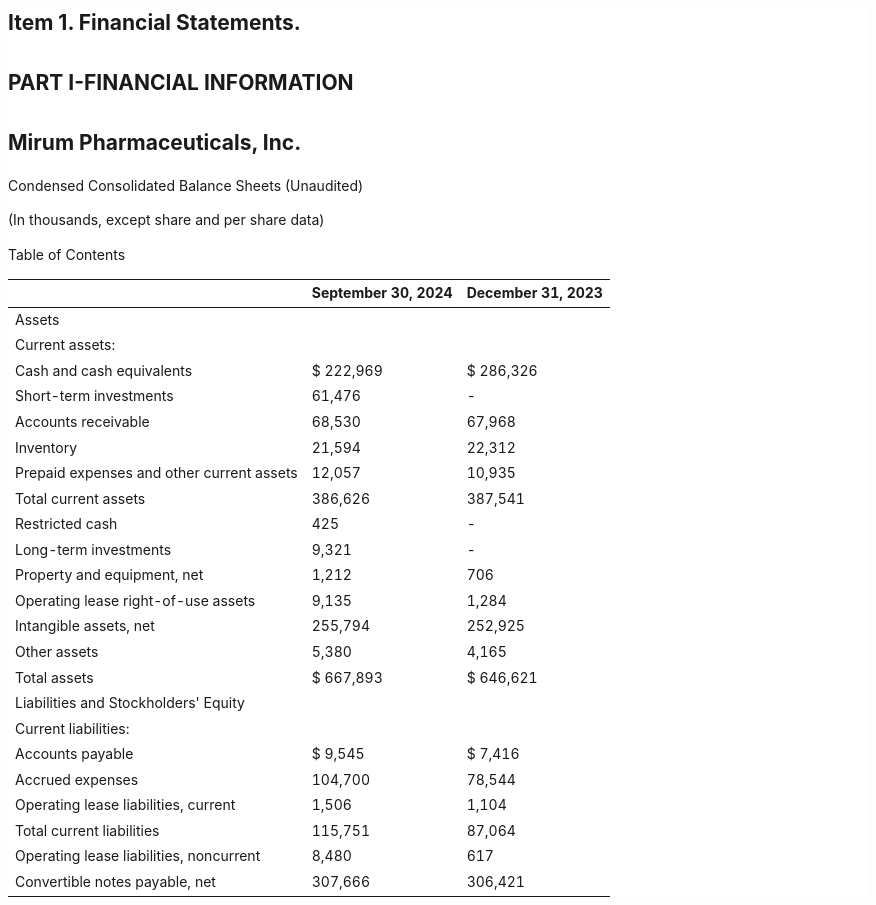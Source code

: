 ## Item 1. Financial Statements.

## PART I-FINANCIAL INFORMATION

## Mirum Pharmaceuticals, Inc.

Condensed Consolidated Balance Sheets (Unaudited)

(In thousands, except share and per share data)

Table of Contents

|                                                                                                                                                                                      | September 30, 2024   | December 31, 2023   |
|--------------------------------------------------------------------------------------------------------------------------------------------------------------------------------------|----------------------|---------------------|
| Assets                                                                                                                                                                               |                      |                     |
| Current assets:                                                                                                                                                                      |                      |                     |
| Cash and cash equivalents                                                                                                                                                            | $ 222,969            | $ 286,326           |
| Short-term investments                                                                                                                                                               | 61,476               | -                   |
| Accounts receivable                                                                                                                                                                  | 68,530               | 67,968              |
| Inventory                                                                                                                                                                            | 21,594               | 22,312              |
| Prepaid expenses and other current assets                                                                                                                                            | 12,057               | 10,935              |
| Total current assets                                                                                                                                                                 | 386,626              | 387,541             |
| Restricted cash                                                                                                                                                                      | 425                  | -                   |
| Long-term investments                                                                                                                                                                | 9,321                | -                   |
| Property and equipment, net                                                                                                                                                          | 1,212                | 706                 |
| Operating lease right-of-use assets                                                                                                                                                  | 9,135                | 1,284               |
| Intangible assets, net                                                                                                                                                               | 255,794              | 252,925             |
| Other assets                                                                                                                                                                         | 5,380                | 4,165               |
| Total assets                                                                                                                                                                         | $ 667,893            | $ 646,621           |
| Liabilities and Stockholders' Equity                                                                                                                                                 |                      |                     |
| Current liabilities:                                                                                                                                                                 |                      |                     |
| Accounts payable                                                                                                                                                                     | $ 9,545              | $ 7,416             |
| Accrued expenses                                                                                                                                                                     | 104,700              | 78,544              |
| Operating lease liabilities, current                                                                                                                                                 | 1,506                | 1,104               |
| Total current liabilities                                                                                                                                                            | 115,751              | 87,064              |
| Operating lease liabilities, noncurrent                                                                                                                                              | 8,480                | 617                 |
| Convertible notes payable, net                                                                                                                                                       | 307,666              | 306,421             |